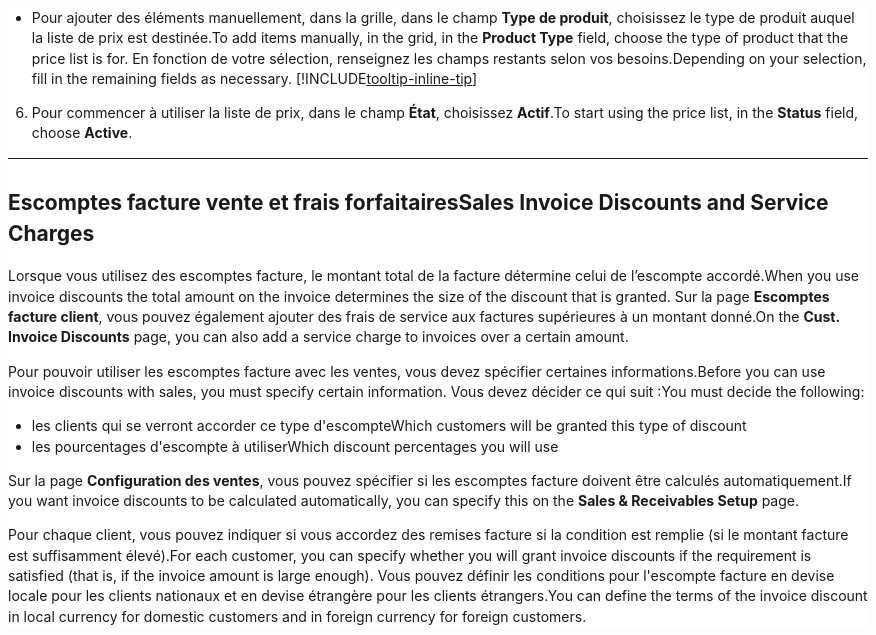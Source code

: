    * <span data-ttu-id="32403-151">Pour ajouter des éléments manuellement, dans la grille, dans le champ **Type de produit**, choisissez le type de produit auquel la liste de prix est destinée.</span><span class="sxs-lookup"><span data-stu-id="32403-151">To add items manually, in the grid, in the **Product Type** field, choose the type of product that the price list is for.</span></span> <span data-ttu-id="32403-152">En fonction de votre sélection, renseignez les champs restants selon vos besoins.</span><span class="sxs-lookup"><span data-stu-id="32403-152">Depending on your selection, fill in the remaining fields as necessary.</span></span> [!INCLUDE[tooltip-inline-tip](includes/tooltip-inline-tip_md.md)]
6. <span data-ttu-id="32403-153">Pour commencer à utiliser la liste de prix, dans le champ **État**, choisissez **Actif**.</span><span class="sxs-lookup"><span data-stu-id="32403-153">To start using the price list, in the **Status** field, choose **Active**.</span></span>  

---

## <a name="sales-invoice-discounts-and-service-charges"></a><span data-ttu-id="32403-154">Escomptes facture vente et frais forfaitaires</span><span class="sxs-lookup"><span data-stu-id="32403-154">Sales Invoice Discounts and Service Charges</span></span>
<span data-ttu-id="32403-155">Lorsque vous utilisez des escomptes facture, le montant total de la facture détermine celui de l’escompte accordé.</span><span class="sxs-lookup"><span data-stu-id="32403-155">When you use invoice discounts the total amount on the invoice determines the size of the discount that is granted.</span></span> <span data-ttu-id="32403-156">Sur la page **Escomptes facture client**, vous pouvez également ajouter des frais de service aux factures supérieures à un montant donné.</span><span class="sxs-lookup"><span data-stu-id="32403-156">On the **Cust. Invoice Discounts** page, you can also add a service charge to invoices over a certain amount.</span></span>  

<span data-ttu-id="32403-157">Pour pouvoir utiliser les escomptes facture avec les ventes, vous devez spécifier certaines informations.</span><span class="sxs-lookup"><span data-stu-id="32403-157">Before you can use invoice discounts with sales, you must specify certain information.</span></span> <span data-ttu-id="32403-158">Vous devez décider ce qui suit :</span><span class="sxs-lookup"><span data-stu-id="32403-158">You must decide the following:</span></span>  

- <span data-ttu-id="32403-159">les clients qui se verront accorder ce type d'escompte</span><span class="sxs-lookup"><span data-stu-id="32403-159">Which customers will be granted this type of discount</span></span>  
- <span data-ttu-id="32403-160">les pourcentages d'escompte à utiliser</span><span class="sxs-lookup"><span data-stu-id="32403-160">Which discount percentages you will use</span></span>  

<span data-ttu-id="32403-161">Sur la page **Configuration des ventes**, vous pouvez spécifier si les escomptes facture doivent être calculés automatiquement.</span><span class="sxs-lookup"><span data-stu-id="32403-161">If you want invoice discounts to be calculated automatically, you can specify this on the **Sales & Receivables Setup** page.</span></span>  

<span data-ttu-id="32403-162">Pour chaque client, vous pouvez indiquer si vous accordez des remises facture si la condition est remplie (si le montant facture est suffisamment élevé).</span><span class="sxs-lookup"><span data-stu-id="32403-162">For each customer, you can specify whether you will grant invoice discounts if the requirement is satisfied (that is, if the invoice amount is large enough).</span></span> <span data-ttu-id="32403-163">Vous pouvez définir les conditions pour l'escompte facture en devise locale pour les clients nationaux et en devise étrangère pour les clients étrangers.</span><span class="sxs-lookup"><span data-stu-id="32403-163">You can define the terms of the invoice discount in local currency for domestic customers and in foreign currency for foreign customers.</span></span>  
